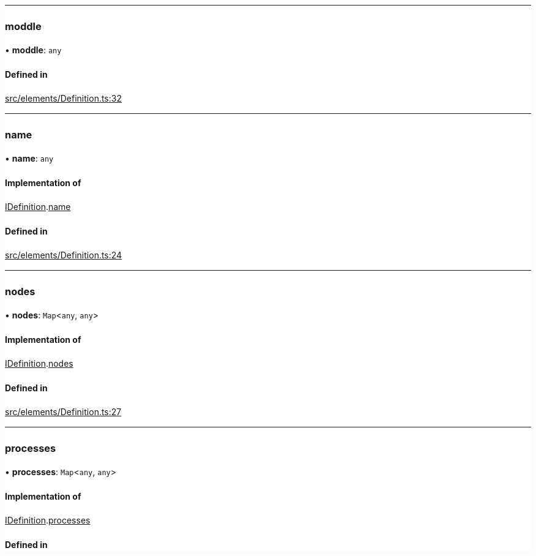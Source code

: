 ___

### moddle

• **moddle**: `any`

#### Defined in

[src/elements/Definition.ts:32](https://github.com/linonetwo/bpmn-server/blob/02da6f2/src/elements/Definition.ts#L32)

___

### name

• **name**: `any`

#### Implementation of

[IDefinition](../interfaces/interfaces_elements.IDefinition.md).[name](../interfaces/interfaces_elements.IDefinition.md#name)

#### Defined in

[src/elements/Definition.ts:24](https://github.com/linonetwo/bpmn-server/blob/02da6f2/src/elements/Definition.ts#L24)

___

### nodes

• **nodes**: `Map`\<`any`, `any`\>

#### Implementation of

[IDefinition](../interfaces/interfaces_elements.IDefinition.md).[nodes](../interfaces/interfaces_elements.IDefinition.md#nodes)

#### Defined in

[src/elements/Definition.ts:27](https://github.com/linonetwo/bpmn-server/blob/02da6f2/src/elements/Definition.ts#L27)

___

### processes

• **processes**: `Map`\<`any`, `any`\>

#### Implementation of

[IDefinition](../interfaces/interfaces_elements.IDefinition.md).[processes](../interfaces/interfaces_elements.IDefinition.md#processes)

#### Defined in
